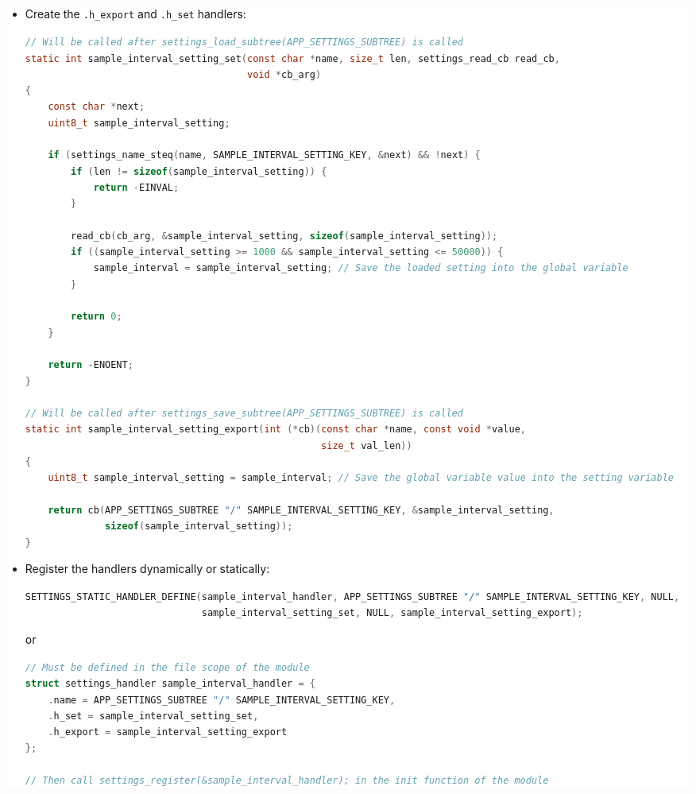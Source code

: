 - Create the `.h_export` and `.h_set` handlers:

  ```c
  // Will be called after settings_load_subtree(APP_SETTINGS_SUBTREE) is called
  static int sample_interval_setting_set(const char *name, size_t len, settings_read_cb read_cb,
                                         void *cb_arg)
  {
      const char *next;
      uint8_t sample_interval_setting;

      if (settings_name_steq(name, SAMPLE_INTERVAL_SETTING_KEY, &next) && !next) {
          if (len != sizeof(sample_interval_setting)) {
              return -EINVAL;
          }

          read_cb(cb_arg, &sample_interval_setting, sizeof(sample_interval_setting));
          if ((sample_interval_setting >= 1000 && sample_interval_setting <= 50000)) {
              sample_interval = sample_interval_setting; // Save the loaded setting into the global variable
          }

          return 0;
      }

      return -ENOENT;
  }

  // Will be called after settings_save_subtree(APP_SETTINGS_SUBTREE) is called
  static int sample_interval_setting_export(int (*cb)(const char *name, const void *value,
                                                      size_t val_len))
  {
      uint8_t sample_interval_setting = sample_interval; // Save the global variable value into the setting variable

      return cb(APP_SETTINGS_SUBTREE "/" SAMPLE_INTERVAL_SETTING_KEY, &sample_interval_setting,
                sizeof(sample_interval_setting));
  }
  ```

- Register the handlers dynamically or statically:

  ```c
  SETTINGS_STATIC_HANDLER_DEFINE(sample_interval_handler, APP_SETTINGS_SUBTREE "/" SAMPLE_INTERVAL_SETTING_KEY, NULL,
                                 sample_interval_setting_set, NULL, sample_interval_setting_export);
  ```

  or

  ```c
  // Must be defined in the file scope of the module 
  struct settings_handler sample_interval_handler = {
      .name = APP_SETTINGS_SUBTREE "/" SAMPLE_INTERVAL_SETTING_KEY,
      .h_set = sample_interval_setting_set,
      .h_export = sample_interval_setting_export
  };

  // Then call settings_register(&sample_interval_handler); in the init function of the module
  ```
